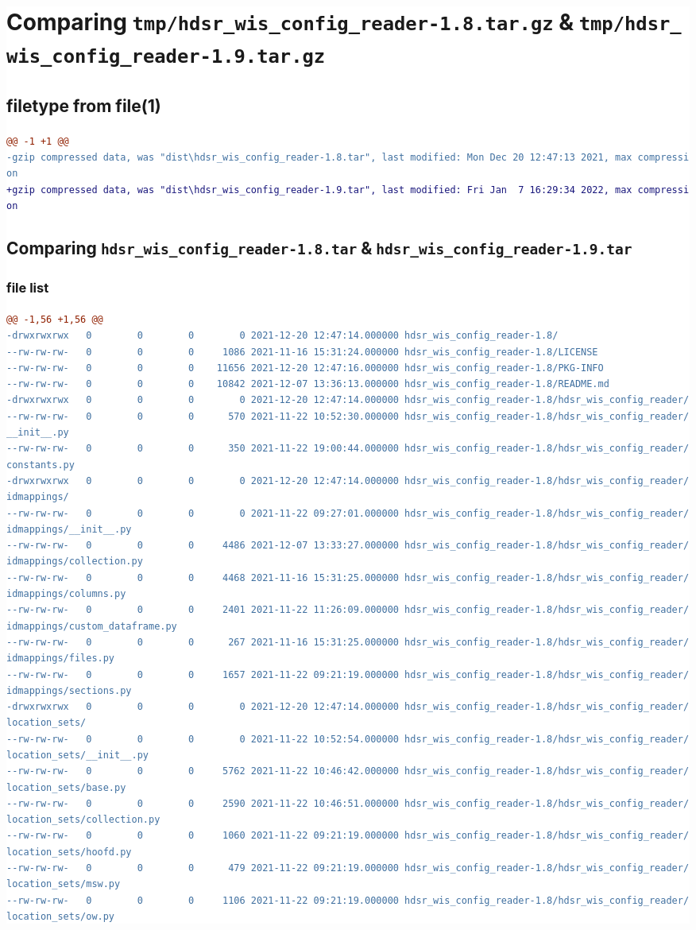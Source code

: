 # Comparing `tmp/hdsr_wis_config_reader-1.8.tar.gz` & `tmp/hdsr_wis_config_reader-1.9.tar.gz`

## filetype from file(1)

```diff
@@ -1 +1 @@
-gzip compressed data, was "dist\hdsr_wis_config_reader-1.8.tar", last modified: Mon Dec 20 12:47:13 2021, max compression
+gzip compressed data, was "dist\hdsr_wis_config_reader-1.9.tar", last modified: Fri Jan  7 16:29:34 2022, max compression
```

## Comparing `hdsr_wis_config_reader-1.8.tar` & `hdsr_wis_config_reader-1.9.tar`

### file list

```diff
@@ -1,56 +1,56 @@
-drwxrwxrwx   0        0        0        0 2021-12-20 12:47:14.000000 hdsr_wis_config_reader-1.8/
--rw-rw-rw-   0        0        0     1086 2021-11-16 15:31:24.000000 hdsr_wis_config_reader-1.8/LICENSE
--rw-rw-rw-   0        0        0    11656 2021-12-20 12:47:16.000000 hdsr_wis_config_reader-1.8/PKG-INFO
--rw-rw-rw-   0        0        0    10842 2021-12-07 13:36:13.000000 hdsr_wis_config_reader-1.8/README.md
-drwxrwxrwx   0        0        0        0 2021-12-20 12:47:14.000000 hdsr_wis_config_reader-1.8/hdsr_wis_config_reader/
--rw-rw-rw-   0        0        0      570 2021-11-22 10:52:30.000000 hdsr_wis_config_reader-1.8/hdsr_wis_config_reader/__init__.py
--rw-rw-rw-   0        0        0      350 2021-11-22 19:00:44.000000 hdsr_wis_config_reader-1.8/hdsr_wis_config_reader/constants.py
-drwxrwxrwx   0        0        0        0 2021-12-20 12:47:14.000000 hdsr_wis_config_reader-1.8/hdsr_wis_config_reader/idmappings/
--rw-rw-rw-   0        0        0        0 2021-11-22 09:27:01.000000 hdsr_wis_config_reader-1.8/hdsr_wis_config_reader/idmappings/__init__.py
--rw-rw-rw-   0        0        0     4486 2021-12-07 13:33:27.000000 hdsr_wis_config_reader-1.8/hdsr_wis_config_reader/idmappings/collection.py
--rw-rw-rw-   0        0        0     4468 2021-11-16 15:31:25.000000 hdsr_wis_config_reader-1.8/hdsr_wis_config_reader/idmappings/columns.py
--rw-rw-rw-   0        0        0     2401 2021-11-22 11:26:09.000000 hdsr_wis_config_reader-1.8/hdsr_wis_config_reader/idmappings/custom_dataframe.py
--rw-rw-rw-   0        0        0      267 2021-11-16 15:31:25.000000 hdsr_wis_config_reader-1.8/hdsr_wis_config_reader/idmappings/files.py
--rw-rw-rw-   0        0        0     1657 2021-11-22 09:21:19.000000 hdsr_wis_config_reader-1.8/hdsr_wis_config_reader/idmappings/sections.py
-drwxrwxrwx   0        0        0        0 2021-12-20 12:47:14.000000 hdsr_wis_config_reader-1.8/hdsr_wis_config_reader/location_sets/
--rw-rw-rw-   0        0        0        0 2021-11-22 10:52:54.000000 hdsr_wis_config_reader-1.8/hdsr_wis_config_reader/location_sets/__init__.py
--rw-rw-rw-   0        0        0     5762 2021-11-22 10:46:42.000000 hdsr_wis_config_reader-1.8/hdsr_wis_config_reader/location_sets/base.py
--rw-rw-rw-   0        0        0     2590 2021-11-22 10:46:51.000000 hdsr_wis_config_reader-1.8/hdsr_wis_config_reader/location_sets/collection.py
--rw-rw-rw-   0        0        0     1060 2021-11-22 09:21:19.000000 hdsr_wis_config_reader-1.8/hdsr_wis_config_reader/location_sets/hoofd.py
--rw-rw-rw-   0        0        0      479 2021-11-22 09:21:19.000000 hdsr_wis_config_reader-1.8/hdsr_wis_config_reader/location_sets/msw.py
--rw-rw-rw-   0        0        0     1106 2021-11-22 09:21:19.000000 hdsr_wis_config_reader-1.8/hdsr_wis_config_reader/location_sets/ow.py
```